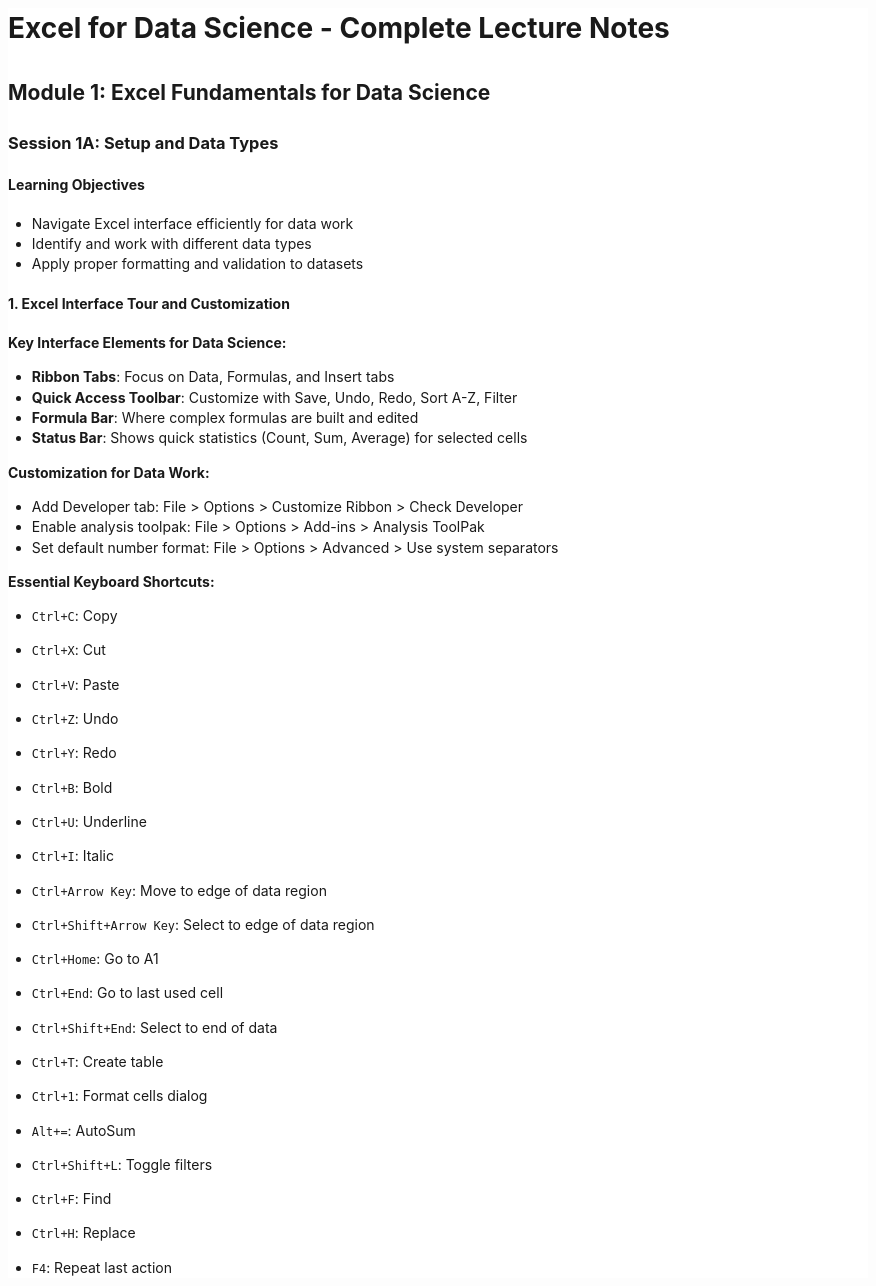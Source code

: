 # Excel for Data Science - Complete Lecture Notes

## Module 1: Excel Fundamentals for Data Science 

### Session 1A: Setup and Data Types 

#### Learning Objectives
- Navigate Excel interface efficiently for data work
- Identify and work with different data types
- Apply proper formatting and validation to datasets

#### 1. Excel Interface Tour and Customization

**Key Interface Elements for Data Science:**
- **Ribbon Tabs**: Focus on Data, Formulas, and Insert tabs
- **Quick Access Toolbar**: Customize with Save, Undo, Redo, Sort A-Z, Filter
- **Formula Bar**: Where complex formulas are built and edited
- **Status Bar**: Shows quick statistics (Count, Sum, Average) for selected cells

**Customization for Data Work:**
- Add Developer tab: File > Options > Customize Ribbon > Check Developer
- Enable analysis toolpak: File > Options > Add-ins > Analysis ToolPak
- Set default number format: File > Options > Advanced > Use system separators

**Essential Keyboard Shortcuts:**

- `Ctrl+C`: Copy  
- `Ctrl+X`: Cut  
- `Ctrl+V`: Paste  
- `Ctrl+Z`: Undo  
- `Ctrl+Y`: Redo  
- `Ctrl+B`: Bold  
- `Ctrl+U`: Underline  
- `Ctrl+I`: Italic  


- `Ctrl+Arrow Key`: Move to edge of data region  
- `Ctrl+Shift+Arrow Key`: Select to edge of data region  
- `Ctrl+Home`: Go to A1  
- `Ctrl+End`: Go to last used cell  
- `Ctrl+Shift+End`: Select to end of data  


- `Ctrl+T`: Create table  
- `Ctrl+1`: Format cells dialog  
- `Alt+=`: AutoSum  
- `Ctrl+Shift+L`: Toggle filters  


- `Ctrl+F`: Find  
- `Ctrl+H`: Replace  
- `F4`: Repeat last action  

